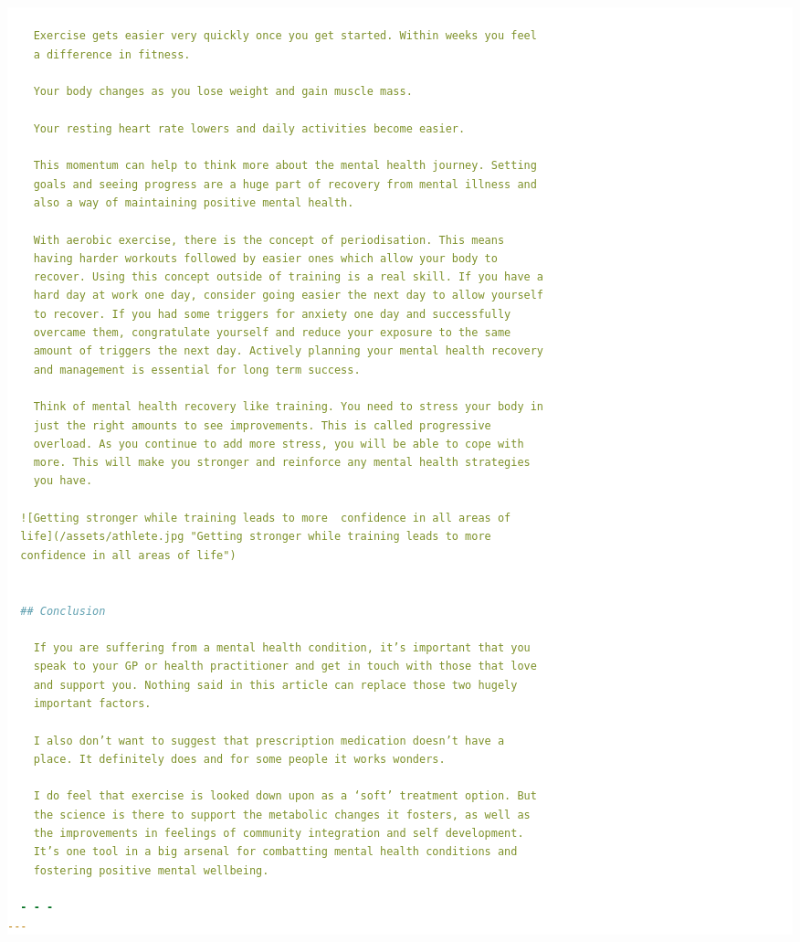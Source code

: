 ```yaml

    Exercise gets easier very quickly once you get started. Within weeks you feel
    a difference in fitness.

    Your body changes as you lose weight and gain muscle mass. 

    Your resting heart rate lowers and daily activities become easier.

    This momentum can help to think more about the mental health journey. Setting
    goals and seeing progress are a huge part of recovery from mental illness and
    also a way of maintaining positive mental health.

    With aerobic exercise, there is the concept of periodisation. This means
    having harder workouts followed by easier ones which allow your body to
    recover. Using this concept outside of training is a real skill. If you have a
    hard day at work one day, consider going easier the next day to allow yourself
    to recover. If you had some triggers for anxiety one day and successfully
    overcame them, congratulate yourself and reduce your exposure to the same
    amount of triggers the next day. Actively planning your mental health recovery
    and management is essential for long term success.

    Think of mental health recovery like training. You need to stress your body in
    just the right amounts to see improvements. This is called progressive
    overload. As you continue to add more stress, you will be able to cope with
    more. This will make you stronger and reinforce any mental health strategies
    you have.

  ![Getting stronger while training leads to more  confidence in all areas of
  life](/assets/athlete.jpg "Getting stronger while training leads to more 
  confidence in all areas of life")


  ## Conclusion

    If you are suffering from a mental health condition, it’s important that you
    speak to your GP or health practitioner and get in touch with those that love
    and support you. Nothing said in this article can replace those two hugely
    important factors. 

    I also don’t want to suggest that prescription medication doesn’t have a
    place. It definitely does and for some people it works wonders.

    I do feel that exercise is looked down upon as a ‘soft’ treatment option. But
    the science is there to support the metabolic changes it fosters, as well as
    the improvements in feelings of community integration and self development.
    It’s one tool in a big arsenal for combatting mental health conditions and
    fostering positive mental wellbeing.

  - - -
---
```


